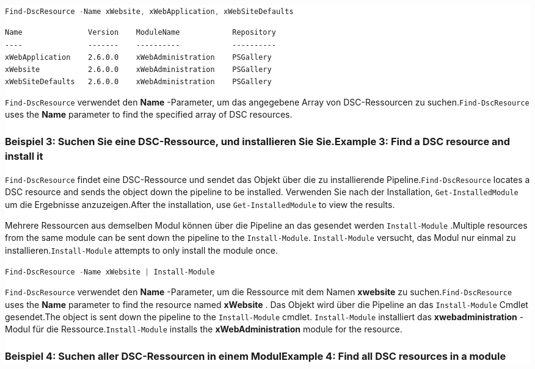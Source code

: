 ```powershell
Find-DscResource -Name xWebsite, xWebApplication, xWebSiteDefaults
```

```Output
Name               Version    ModuleName            Repository
----               -------    ----------            ----------
xWebApplication    2.6.0.0    xWebAdministration    PSGallery
xWebsite           2.6.0.0    xWebAdministration    PSGallery
xWebSiteDefaults   2.6.0.0    xWebAdministration    PSGallery
```

<span data-ttu-id="77564-121">`Find-DscResource` verwendet den **Name** -Parameter, um das angegebene Array von DSC-Ressourcen zu suchen.</span><span class="sxs-lookup"><span data-stu-id="77564-121">`Find-DscResource` uses the **Name** parameter to find the specified array of DSC resources.</span></span>

### <span data-ttu-id="77564-122">Beispiel 3: Suchen Sie eine DSC-Ressource, und installieren Sie Sie.</span><span class="sxs-lookup"><span data-stu-id="77564-122">Example 3: Find a DSC resource and install it</span></span>

<span data-ttu-id="77564-123">`Find-DscResource` findet eine DSC-Ressource und sendet das Objekt über die zu installierende Pipeline.</span><span class="sxs-lookup"><span data-stu-id="77564-123">`Find-DscResource` locates a DSC resource and sends the object down the pipeline to be installed.</span></span>
<span data-ttu-id="77564-124">Verwenden Sie nach der Installation, `Get-InstalledModule` um die Ergebnisse anzuzeigen.</span><span class="sxs-lookup"><span data-stu-id="77564-124">After the installation, use `Get-InstalledModule` to view the results.</span></span>

<span data-ttu-id="77564-125">Mehrere Ressourcen aus demselben Modul können über die Pipeline an das gesendet werden `Install-Module` .</span><span class="sxs-lookup"><span data-stu-id="77564-125">Multiple resources from the same module can be sent down the pipeline to the `Install-Module`.</span></span>
<span data-ttu-id="77564-126">`Install-Module` versucht, das Modul nur einmal zu installieren.</span><span class="sxs-lookup"><span data-stu-id="77564-126">`Install-Module` attempts to only install the module once.</span></span>

```powershell
Find-DscResource -Name xWebsite | Install-Module
```

<span data-ttu-id="77564-127">`Find-DscResource` verwendet den **Name** -Parameter, um die Ressource mit dem Namen **xwebsite** zu suchen.</span><span class="sxs-lookup"><span data-stu-id="77564-127">`Find-DscResource` uses the **Name** parameter to find the resource named **xWebsite** .</span></span> <span data-ttu-id="77564-128">Das Objekt wird über die Pipeline an das `Install-Module` Cmdlet gesendet.</span><span class="sxs-lookup"><span data-stu-id="77564-128">The object is sent down the pipeline to the `Install-Module` cmdlet.</span></span> <span data-ttu-id="77564-129">`Install-Module` installiert das **xwebadministration** -Modul für die Ressource.</span><span class="sxs-lookup"><span data-stu-id="77564-129">`Install-Module` installs the **xWebAdministration** module for the resource.</span></span>

### <span data-ttu-id="77564-130">Beispiel 4: Suchen aller DSC-Ressourcen in einem Modul</span><span class="sxs-lookup"><span data-stu-id="77564-130">Example 4: Find all DSC resources in a module</span></span>
